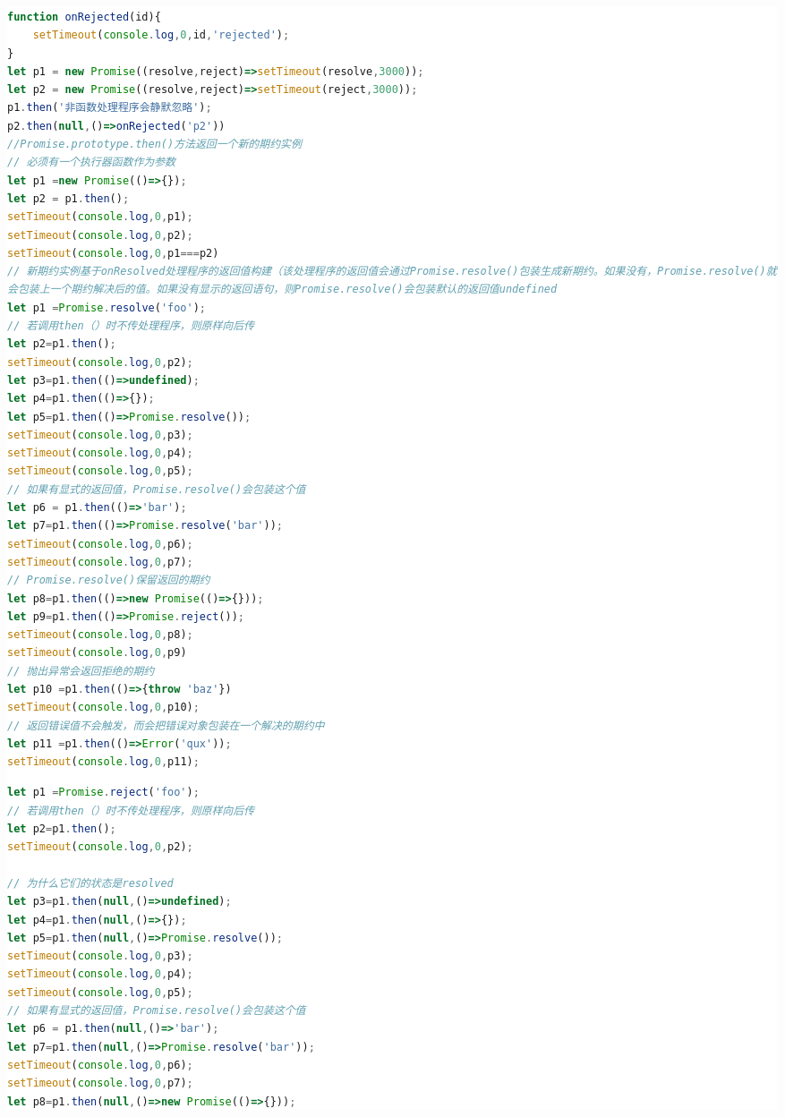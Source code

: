 ```js
function onRejected(id){
    setTimeout(console.log,0,id,'rejected');
}
let p1 = new Promise((resolve,reject)=>setTimeout(resolve,3000));
let p2 = new Promise((resolve,reject)=>setTimeout(reject,3000));
p1.then('非函数处理程序会静默忽略');
p2.then(null,()=>onRejected('p2'))
//Promise.prototype.then()方法返回一个新的期约实例
// 必须有一个执行器函数作为参数
let p1 =new Promise(()=>{});
let p2 = p1.then();
setTimeout(console.log,0,p1);
setTimeout(console.log,0,p2);
setTimeout(console.log,0,p1===p2)
// 新期约实例基于onResolved处理程序的返回值构建（该处理程序的返回值会通过Promise.resolve()包装生成新期约。如果没有，Promise.resolve()就会包装上一个期约解决后的值。如果没有显示的返回语句，则Promise.resolve()会包装默认的返回值undefined
let p1 =Promise.resolve('foo');
// 若调用then（）时不传处理程序，则原样向后传
let p2=p1.then();
setTimeout(console.log,0,p2);
let p3=p1.then(()=>undefined);
let p4=p1.then(()=>{});
let p5=p1.then(()=>Promise.resolve());
setTimeout(console.log,0,p3);
setTimeout(console.log,0,p4);
setTimeout(console.log,0,p5);
// 如果有显式的返回值，Promise.resolve()会包装这个值
let p6 = p1.then(()=>'bar');
let p7=p1.then(()=>Promise.resolve('bar'));
setTimeout(console.log,0,p6);
setTimeout(console.log,0,p7);
// Promise.resolve()保留返回的期约
let p8=p1.then(()=>new Promise(()=>{}));
let p9=p1.then(()=>Promise.reject());
setTimeout(console.log,0,p8);
setTimeout(console.log,0,p9)
// 抛出异常会返回拒绝的期约
let p10 =p1.then(()=>{throw 'baz'})
setTimeout(console.log,0,p10);
// 返回错误值不会触发，而会把错误对象包装在一个解决的期约中
let p11 =p1.then(()=>Error('qux'));
setTimeout(console.log,0,p11);

```
```js
let p1 =Promise.reject('foo');
// 若调用then（）时不传处理程序，则原样向后传
let p2=p1.then();
setTimeout(console.log,0,p2);

// 为什么它们的状态是resolved
let p3=p1.then(null,()=>undefined);
let p4=p1.then(null,()=>{});
let p5=p1.then(null,()=>Promise.resolve());
setTimeout(console.log,0,p3);
setTimeout(console.log,0,p4);
setTimeout(console.log,0,p5);
// 如果有显式的返回值，Promise.resolve()会包装这个值
let p6 = p1.then(null,()=>'bar');
let p7=p1.then(null,()=>Promise.resolve('bar'));
setTimeout(console.log,0,p6);
setTimeout(console.log,0,p7);
let p8=p1.then(null,()=>new Promise(()=>{}));
```